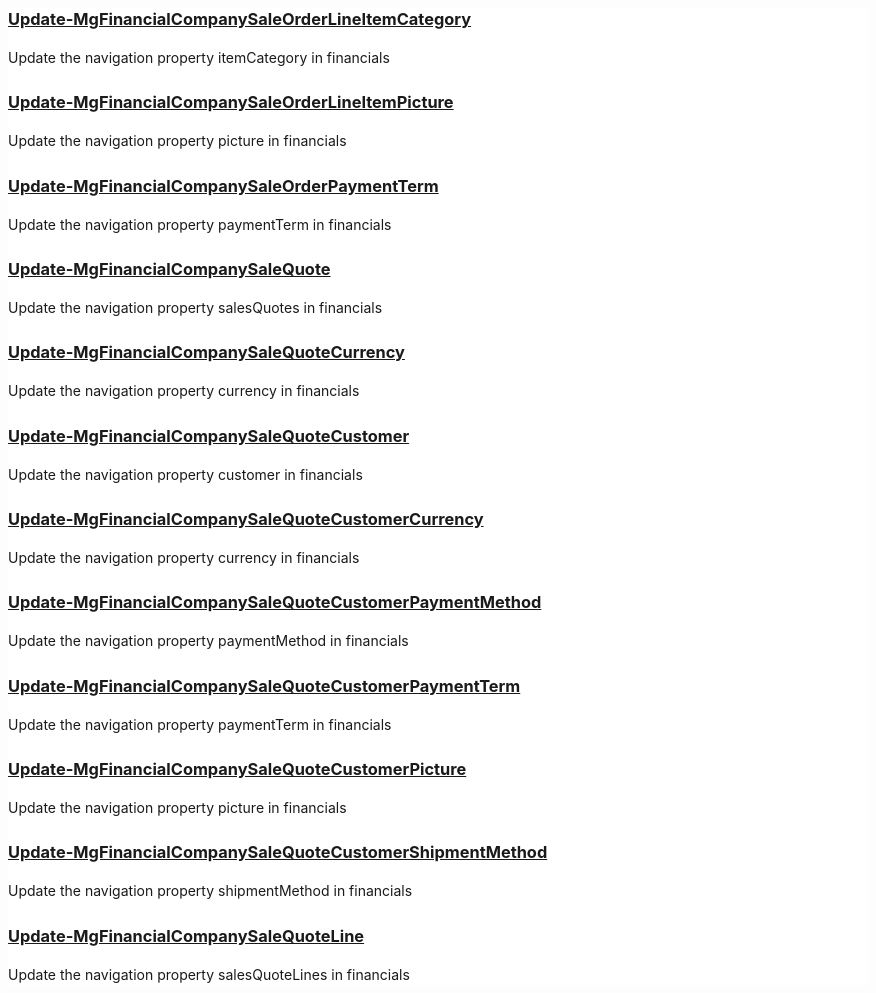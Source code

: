 ### [Update-MgFinancialCompanySaleOrderLineItemCategory](Update-MgFinancialCompanySaleOrderLineItemCategory.md)
Update the navigation property itemCategory in financials

### [Update-MgFinancialCompanySaleOrderLineItemPicture](Update-MgFinancialCompanySaleOrderLineItemPicture.md)
Update the navigation property picture in financials

### [Update-MgFinancialCompanySaleOrderPaymentTerm](Update-MgFinancialCompanySaleOrderPaymentTerm.md)
Update the navigation property paymentTerm in financials

### [Update-MgFinancialCompanySaleQuote](Update-MgFinancialCompanySaleQuote.md)
Update the navigation property salesQuotes in financials

### [Update-MgFinancialCompanySaleQuoteCurrency](Update-MgFinancialCompanySaleQuoteCurrency.md)
Update the navigation property currency in financials

### [Update-MgFinancialCompanySaleQuoteCustomer](Update-MgFinancialCompanySaleQuoteCustomer.md)
Update the navigation property customer in financials

### [Update-MgFinancialCompanySaleQuoteCustomerCurrency](Update-MgFinancialCompanySaleQuoteCustomerCurrency.md)
Update the navigation property currency in financials

### [Update-MgFinancialCompanySaleQuoteCustomerPaymentMethod](Update-MgFinancialCompanySaleQuoteCustomerPaymentMethod.md)
Update the navigation property paymentMethod in financials

### [Update-MgFinancialCompanySaleQuoteCustomerPaymentTerm](Update-MgFinancialCompanySaleQuoteCustomerPaymentTerm.md)
Update the navigation property paymentTerm in financials

### [Update-MgFinancialCompanySaleQuoteCustomerPicture](Update-MgFinancialCompanySaleQuoteCustomerPicture.md)
Update the navigation property picture in financials

### [Update-MgFinancialCompanySaleQuoteCustomerShipmentMethod](Update-MgFinancialCompanySaleQuoteCustomerShipmentMethod.md)
Update the navigation property shipmentMethod in financials

### [Update-MgFinancialCompanySaleQuoteLine](Update-MgFinancialCompanySaleQuoteLine.md)
Update the navigation property salesQuoteLines in financials

